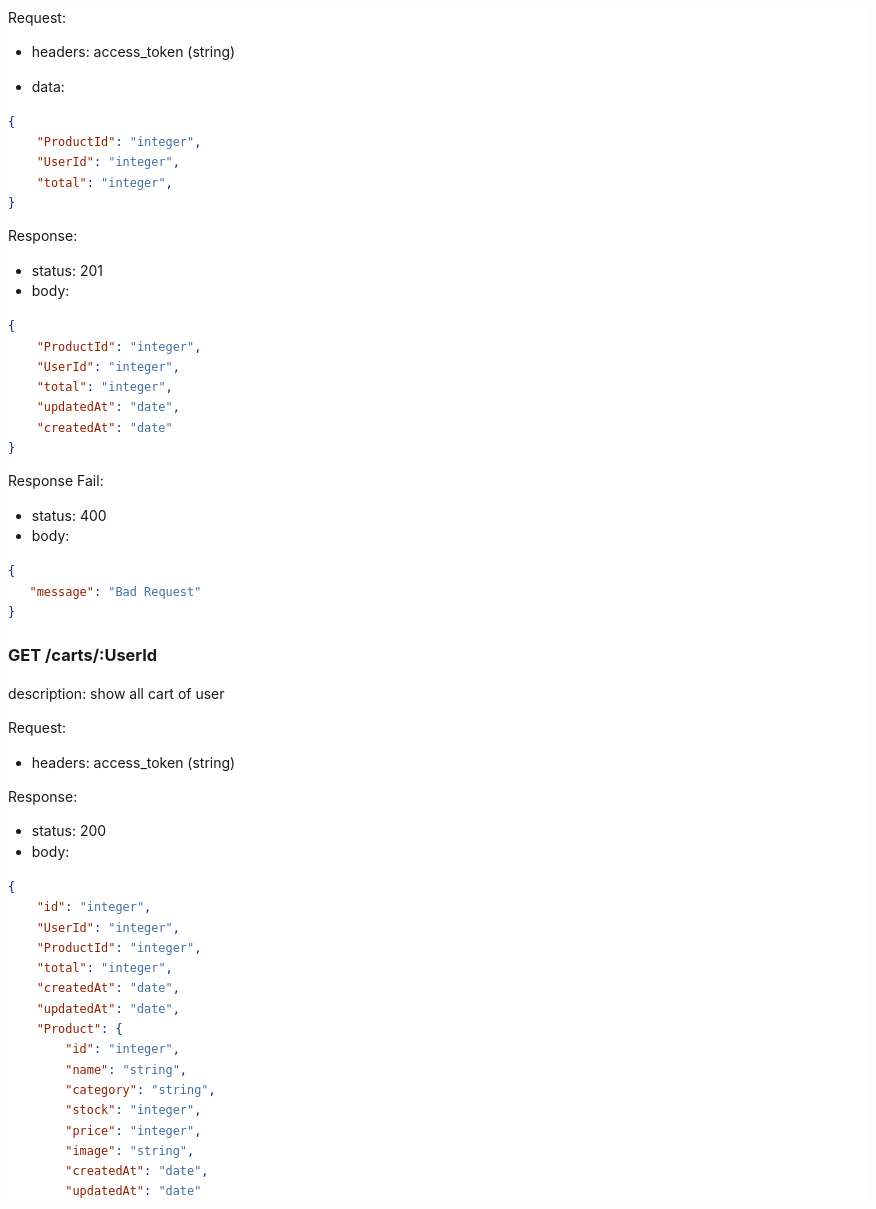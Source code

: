 Request:

- headers: access_token (string)

- data:

```json
{
    "ProductId": "integer",
    "UserId": "integer",
    "total": "integer",
}
```

Response:

- status: 201
- body:

```json
{
    "ProductId": "integer",
    "UserId": "integer",
    "total": "integer",
    "updatedAt": "date",
    "createdAt": "date"
}
```

Response Fail:

- status: 400
- body:

```json
{
   "message": "Bad Request"
}
```

### GET /carts/:UserId

description: 
  show all cart of user

Request:

- headers: access_token (string)

Response:

- status: 200
- body:

```json
{
    "id": "integer",
    "UserId": "integer",
    "ProductId": "integer",
    "total": "integer",
    "createdAt": "date",
    "updatedAt": "date",
    "Product": {
        "id": "integer",
        "name": "string",
        "category": "string",
        "stock": "integer",
        "price": "integer",
        "image": "string",
        "createdAt": "date",
        "updatedAt": "date"
```